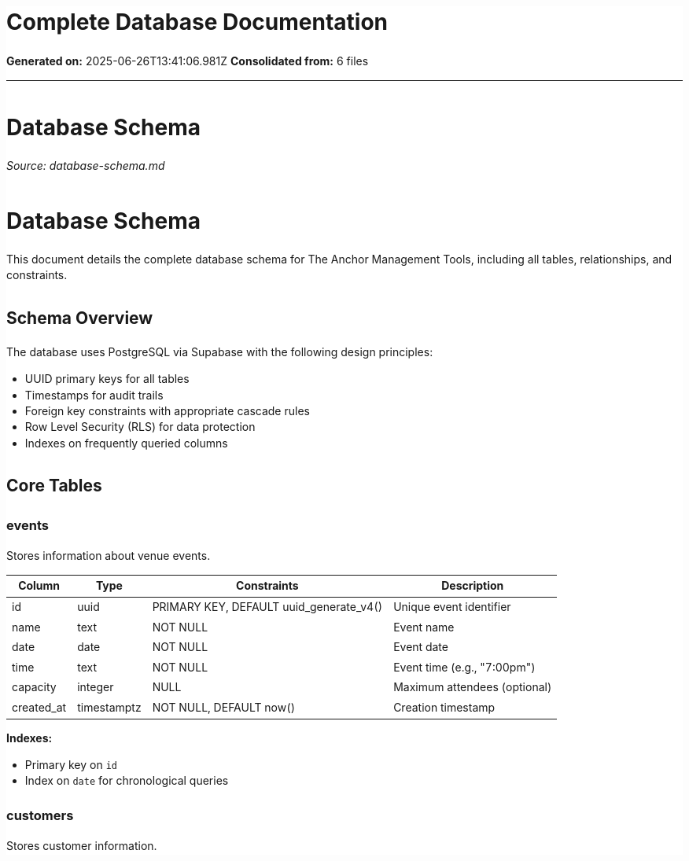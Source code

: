 # Complete Database Documentation

**Generated on:** 2025-06-26T13:41:06.981Z
**Consolidated from:** 6 files

---


# Database Schema

*Source: database-schema.md*

# Database Schema

This document details the complete database schema for The Anchor Management Tools, including all tables, relationships, and constraints.

## Schema Overview

The database uses PostgreSQL via Supabase with the following design principles:
- UUID primary keys for all tables
- Timestamps for audit trails
- Foreign key constraints with appropriate cascade rules
- Row Level Security (RLS) for data protection
- Indexes on frequently queried columns

## Core Tables

### events
Stores information about venue events.

| Column | Type | Constraints | Description |
|--------|------|-------------|-------------|
| id | uuid | PRIMARY KEY, DEFAULT uuid_generate_v4() | Unique event identifier |
| name | text | NOT NULL | Event name |
| date | date | NOT NULL | Event date |
| time | text | NOT NULL | Event time (e.g., "7:00pm") |
| capacity | integer | NULL | Maximum attendees (optional) |
| created_at | timestamptz | NOT NULL, DEFAULT now() | Creation timestamp |

**Indexes:**
- Primary key on `id`
- Index on `date` for chronological queries

### customers
Stores customer information.
